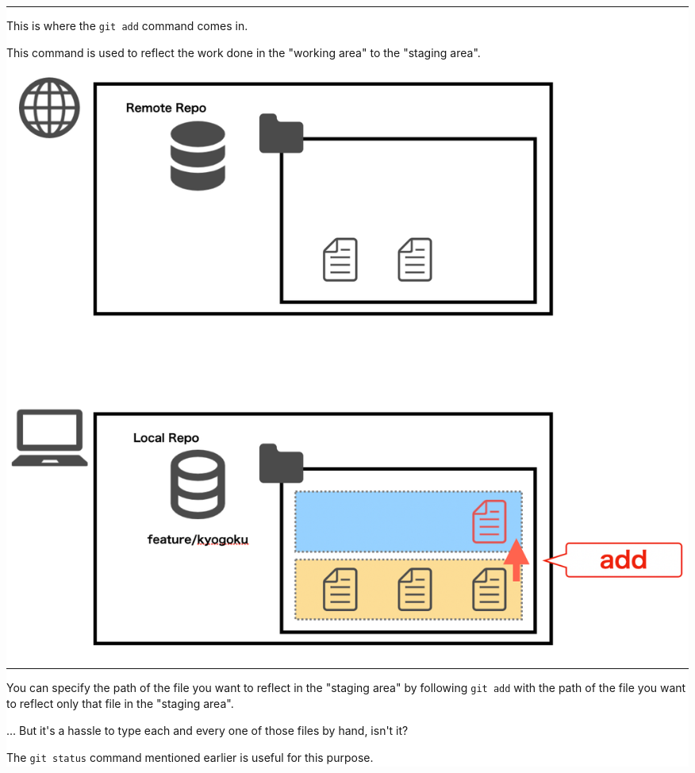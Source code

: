 ----

This is where the `git add` command comes in.

This command is used to reflect the work done in the "working area" to the "staging area".

![bg w:600px right:50%](images/2023-11-23-20-36-23.png)

----

You can specify the path of the file you want to reflect in the "staging area" by following `git add` with the path of the file you want to reflect only that file in the "staging area".

... But it's a hassle to type each and every one of those files by hand, isn't it?

The `git status` command mentioned earlier is useful for this purpose.

